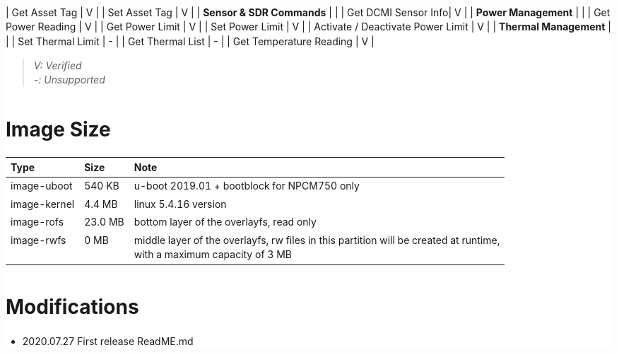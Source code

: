 | Get Asset Tag | V |
| Set Asset Tag | V |
| **Sensor & SDR Commands** |  |
| Get DCMI Sensor Info| V |
| **Power Management** |  |
| Get Power Reading | V |
| Get Power Limit | V |
| Set Power Limit | V |
| Activate / Deactivate Power Limit | V |
| **Thermal Management** |  |
| Set Thermal Limit | - |
| Get Thermal List | - |
| Get Temperature Reading | V |

> _V: Verified_  
> _-: Unsupported_

# Image Size
Type          | Size    | Note                                                                                                     |
:-------------|:------- |:-------------------------------------------------------------------------------------------------------- |
image-uboot   |  540 KB | u-boot 2019.01 + bootblock for NPCM750 only                                                                       |
image-kernel  |  4.4 MB   | linux 5.4.16 version                                                                                       |
image-rofs    |  23.0 MB  | bottom layer of the overlayfs, read only                                                                 |
image-rwfs    |  0 MB  | middle layer of the overlayfs, rw files in this partition will be created at runtime,<br /> with a maximum capacity of 3 MB|

# Modifications

* 2020.07.27 First release ReadME.md
